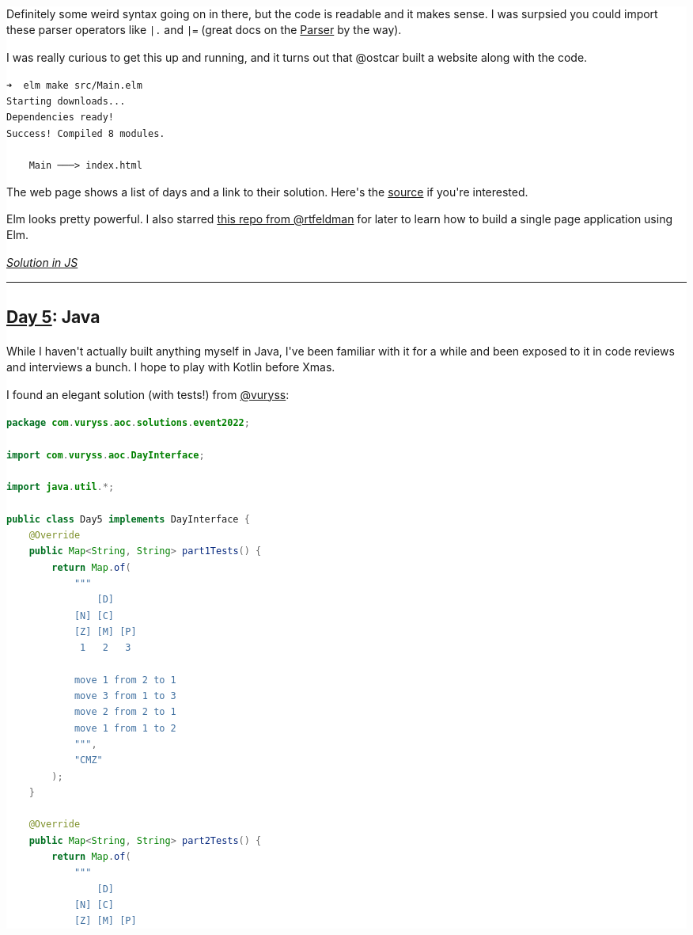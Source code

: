 Definitely some weird syntax going on in there, but the code is readable and it makes sense. I was surpsied you could import these parser operators like `|.` and `|=` (great docs on the [Parser](https://package.elm-lang.org/packages/elm/parser/latest/) by the way).

I was really curious to get this up and running, and it turns out that @ostcar built a website along with the code.

```
➜  elm make src/Main.elm
Starting downloads...
Dependencies ready!
Success! Compiled 8 modules.

    Main ───> index.html
```

The web page shows a list of days and a link to their solution. Here's the [source](https://github.com/ostcar/aoc2022/blob/main/src/Main.elm) if you're interested.

Elm looks pretty powerful. I also starred [this repo from @rtfeldman](https://github.com/rtfeldman/elm-spa-example) for later to learn how to build a single page application using Elm.

_[Solution in JS](https://github.com/mager/aoc/blob/main/2022/04/js/main.js)_

---

## [Day 5](https://adventofcode.com/2022/day/5): Java

While I haven't actually built anything myself in Java, I've been familiar with it for a while and been exposed to it in code reviews and interviews a bunch. I hope to play with Kotlin before Xmas.

I found an elegant solution (with tests!) from [@vuryss](https://github.com/vuryss/aoc-java/blob/master/src/main/java/com/vuryss/aoc/solutions/event2022/Day5.java):

```java
package com.vuryss.aoc.solutions.event2022;

import com.vuryss.aoc.DayInterface;

import java.util.*;

public class Day5 implements DayInterface {
    @Override
    public Map<String, String> part1Tests() {
        return Map.of(
            """
                [D]
            [N] [C]
            [Z] [M] [P]
             1   2   3

            move 1 from 2 to 1
            move 3 from 1 to 3
            move 2 from 2 to 1
            move 1 from 1 to 2
            """,
            "CMZ"
        );
    }

    @Override
    public Map<String, String> part2Tests() {
        return Map.of(
            """
                [D]
            [N] [C]
            [Z] [M] [P]
```